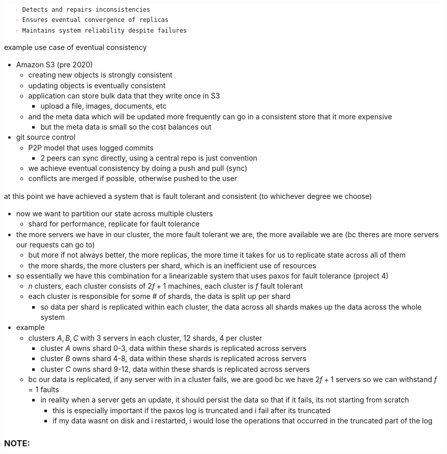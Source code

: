   ```markdown
     - Detects and repairs inconsistencies
     - Ensures eventual convergence of replicas
     - Maintains system reliability despite failures
  ```

example use case of eventual consistency

- Amazon S3 (pre 2020)
  - creating new objects is strongly consistent
  - updating objects is eventually consistent
  - application can store bulk data that they write once in S3
    - upload a file, images, documents, etc
  - and the meta data which will be updated more frequently can go in a consistent store that it more expensive
    - but the meta data is small so the cost balances out
- git source control
  - P2P model that uses logged commits
    - 2 peers can sync directly, using a central repo is just convention
  - we achieve eventual consistency by doing a push and pull (sync)
  - conflicts are merged if possible, otherwise pushed to the user

at this point we have achieved a system that is fault tolerant and consistent (to whichever degree we choose)

- now we want to partition our state across multiple clusters
  - shard for performance, replicate for fault tolerance
- the more servers we have in our cluster, the more fault tolerant we are, the more available we are (bc theres are more servers our requests can go to)
  - but more if not always better, the more replicas, the more time it takes for us to replicate state across all of them
  - the more shards, the more clusters per shard, which is an inefficient use of resources
- so essentially we have this combination for a linearizable system that uses paxos for fault tolerance (project 4)
  - $n$ clusters, each cluster consists of $2f+1$ machines, each cluster is $f$ fault tolerant
  - each cluster is responsible for some # of shards, the data is split up per shard
    - so data per shard is replicated within each cluster, the data across all shards makes up the data across the whole system
- example
  - clusters $A,B,C$ with 3 servers in each cluster, 12 shards, 4 per cluster
    - cluster $A$ owns shard 0-3, data within these shards is replicated across servers
    - cluster $B$ owns shard 4-8, data within these shards is replicated across servers
    - cluster $C$ owns shard 9-12, data within these shards is replicated across servers
  - bc our data is replicated, if any server with in a cluster fails, we are good bc we have $2f+1$ servers so we can withstand $f=1$ faults
    - in reality when a server gets an update, it should persist the data so that if it fails, its not starting from scratch
      - this is especially important if the paxos log is truncated and i fail after its truncated
      - if my data wasnt on disk and i restarted, i would lose the operations that occurred in the truncated part of the log

### NOTE:
